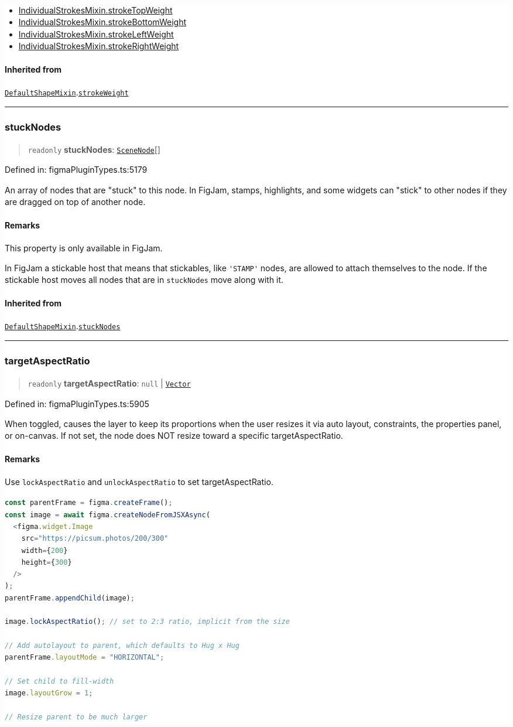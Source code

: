- [IndividualStrokesMixin.strokeTopWeight](IndividualStrokesMixin.md#stroketopweight)
- [IndividualStrokesMixin.strokeBottomWeight](IndividualStrokesMixin.md#strokebottomweight)
- [IndividualStrokesMixin.strokeLeftWeight](IndividualStrokesMixin.md#strokeleftweight)
- [IndividualStrokesMixin.strokeRightWeight](IndividualStrokesMixin.md#strokerightweight)

#### Inherited from

[`DefaultShapeMixin`](DefaultShapeMixin.md).[`strokeWeight`](DefaultShapeMixin.md#strokeweight)

---

### stuckNodes

> `readonly` **stuckNodes**: [`SceneNode`](../type-aliases/SceneNode.md)[]

Defined in: figmaPluginTypes.ts:5179

An array of nodes that are "stuck" to this node. In FigJam, stamps, highlights, and some widgets can "stick"
to other nodes if they are dragged on top of another node.

#### Remarks

This property is only available in FigJam.

In FigJam a stickable host that means that stickables, like `'STAMP'` nodes, are allowed to attach themselves to the node. If the stickable host moves all nodes that are in `stuckNodes` move along with it.

#### Inherited from

[`DefaultShapeMixin`](DefaultShapeMixin.md).[`stuckNodes`](DefaultShapeMixin.md#stucknodes)

---

### targetAspectRatio

> `readonly` **targetAspectRatio**: `null` \| [`Vector`](Vector.md)

Defined in: figmaPluginTypes.ts:5905

When toggled, causes the layer to keep its proportions when the user resizes it via auto layout, constraints, the properties panel, or on-canvas.
If not set, the node does NOT resize toward a specific targetAspectRatio.

#### Remarks

Use `lockAspectRatio` and `unlockAspectRatio` to set targetAspectRatio.

```ts
const parentFrame = figma.createFrame();
const image = await figma.createNodeFromJSXAsync(
  <figma.widget.Image
    src="https://picsum.photos/200/300"
    width={200}
    height={300}
  />
);
parentFrame.appendChild(image);

image.lockAspectRatio(); // set to 2:3 ratio, implicit from the size

// Add autolayout to parent, which defaults to Hug x Hug
parentFrame.layoutMode = "HORIZONTAL";

// Set child to fill-width
image.layoutGrow = 1;

// Resize parent to be much larger
```